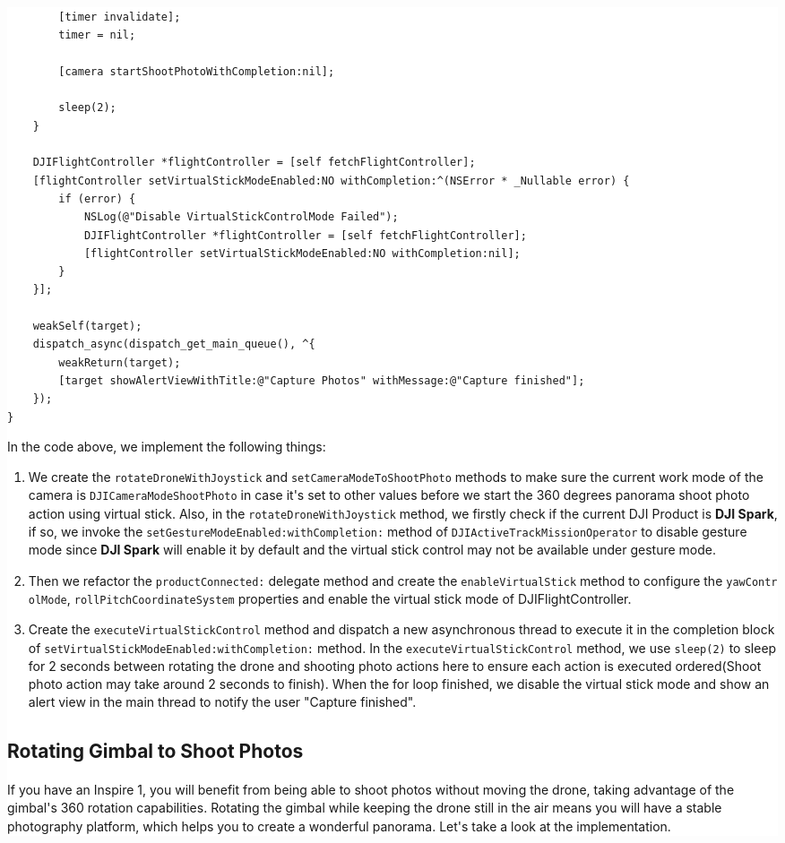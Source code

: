 ~~~objc
        [timer invalidate];
        timer = nil;
        
        [camera startShootPhotoWithCompletion:nil];
        
        sleep(2);
    }

    DJIFlightController *flightController = [self fetchFlightController];
    [flightController setVirtualStickModeEnabled:NO withCompletion:^(NSError * _Nullable error) {
        if (error) {
            NSLog(@"Disable VirtualStickControlMode Failed");
            DJIFlightController *flightController = [self fetchFlightController];
            [flightController setVirtualStickModeEnabled:NO withCompletion:nil];
        }
    }];

    weakSelf(target);
    dispatch_async(dispatch_get_main_queue(), ^{
        weakReturn(target);
        [target showAlertViewWithTitle:@"Capture Photos" withMessage:@"Capture finished"];
    });
}

~~~

In the code above, we implement the following things:

1. We create the `rotateDroneWithJoystick` and `setCameraModeToShootPhoto` methods to make sure the current work mode of the camera is `DJICameraModeShootPhoto` in case it's set to other values before we start the 360 degrees panorama shoot photo action using virtual stick. Also, in the `rotateDroneWithJoystick` method, we firstly check if the current DJI Product is **DJI Spark**, if so, we invoke the `setGestureModeEnabled:withCompletion:` method of `DJIActiveTrackMissionOperator` to disable gesture mode since **DJI Spark** will enable it by default and the virtual stick control may not be available under gesture mode.

2. Then we refactor the `productConnected:` delegate method and create the `enableVirtualStick` method to configure the `yawControlMode`, `rollPitchCoordinateSystem` properties and enable the virtual stick mode of DJIFlightController.

3. Create the `executeVirtualStickControl` method and dispatch a new asynchronous thread to execute it in the completion block of `setVirtualStickModeEnabled:withCompletion:` method. In the `executeVirtualStickControl` method, we use `sleep(2)` to sleep for 2 seconds between rotating the drone and shooting photo actions here to ensure each action is executed ordered(Shoot photo action may take around 2 seconds to finish). When the for loop finished, we disable the virtual stick mode and show an alert view in the main thread to notify the user "Capture finished".

## Rotating Gimbal to Shoot Photos

If you have an Inspire 1, you will benefit from being able to shoot photos without moving the drone, taking advantage of the gimbal's 360 rotation capabilities. Rotating the gimbal while keeping the drone still in the air means you will have a stable photography platform, which helps you to create a wonderful panorama. Let's take a look at the implementation.
